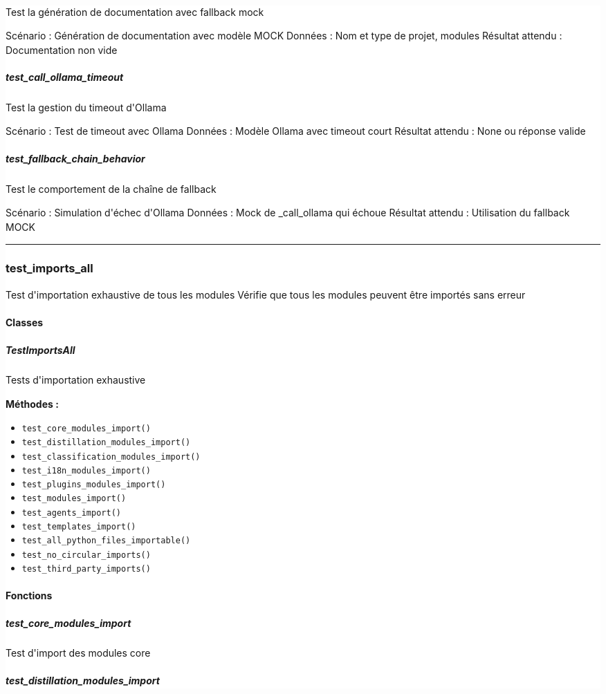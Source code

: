 Test la génération de documentation avec fallback mock

Scénario : Génération de documentation avec modèle MOCK
Données : Nom et type de projet, modules
Résultat attendu : Documentation non vide

##### test_call_ollama_timeout

Test la gestion du timeout d'Ollama

Scénario : Test de timeout avec Ollama
Données : Modèle Ollama avec timeout court
Résultat attendu : None ou réponse valide

##### test_fallback_chain_behavior

Test le comportement de la chaîne de fallback

Scénario : Simulation d'échec d'Ollama
Données : Mock de _call_ollama qui échoue
Résultat attendu : Utilisation du fallback MOCK

---

### test_imports_all

Test d'importation exhaustive de tous les modules
Vérifie que tous les modules peuvent être importés sans erreur

#### Classes

##### TestImportsAll

Tests d'importation exhaustive

**Méthodes :**

- `test_core_modules_import()`
- `test_distillation_modules_import()`
- `test_classification_modules_import()`
- `test_i18n_modules_import()`
- `test_plugins_modules_import()`
- `test_modules_import()`
- `test_agents_import()`
- `test_templates_import()`
- `test_all_python_files_importable()`
- `test_no_circular_imports()`
- `test_third_party_imports()`

#### Fonctions

##### test_core_modules_import

Test d'import des modules core

##### test_distillation_modules_import
